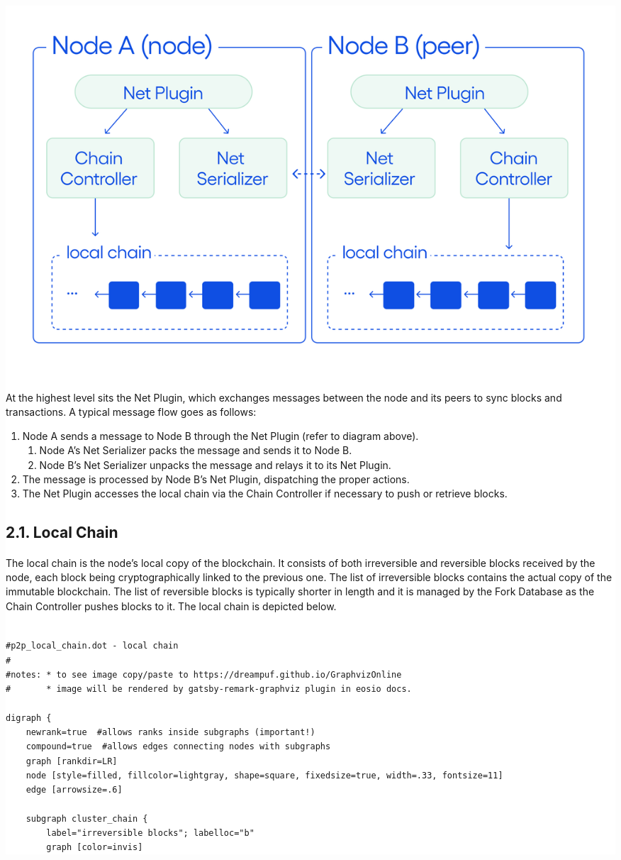 ![](images/p2p-system-arch.png "Peer-to-peer System Architecture")


At the highest level sits the Net Plugin, which exchanges messages between the node and its peers to sync blocks and transactions. A typical message flow goes as follows:

1. Node A sends a message to Node B through the Net Plugin (refer to diagram above).
    1. Node A’s Net Serializer packs the message and sends it to Node B.
    2. Node B’s Net Serializer unpacks the message and relays it to its Net Plugin.
2. The message is processed by Node B’s Net Plugin, dispatching the proper actions.
3. The Net Plugin accesses the local chain via the Chain Controller if necessary to push or retrieve blocks.


## 2.1. Local Chain

The local chain is the node’s local copy of the blockchain. It consists of both irreversible and reversible blocks received by the node, each block being cryptographically linked to the previous one. The list of irreversible blocks contains the actual copy of the immutable blockchain. The list of reversible blocks is typically shorter in length and it is managed by the Fork Database as the Chain Controller pushes blocks to it. The local chain is depicted below.

```dot-svg

#p2p_local_chain.dot - local chain
#
#notes: * to see image copy/paste to https://dreampuf.github.io/GraphvizOnline
#       * image will be rendered by gatsby-remark-graphviz plugin in eosio docs.

digraph {
    newrank=true  #allows ranks inside subgraphs (important!)
    compound=true  #allows edges connecting nodes with subgraphs
    graph [rankdir=LR]
    node [style=filled, fillcolor=lightgray, shape=square, fixedsize=true, width=.33, fontsize=11]
    edge [arrowsize=.6]

    subgraph cluster_chain {
        label="irreversible blocks"; labelloc="b"
        graph [color=invis]
```